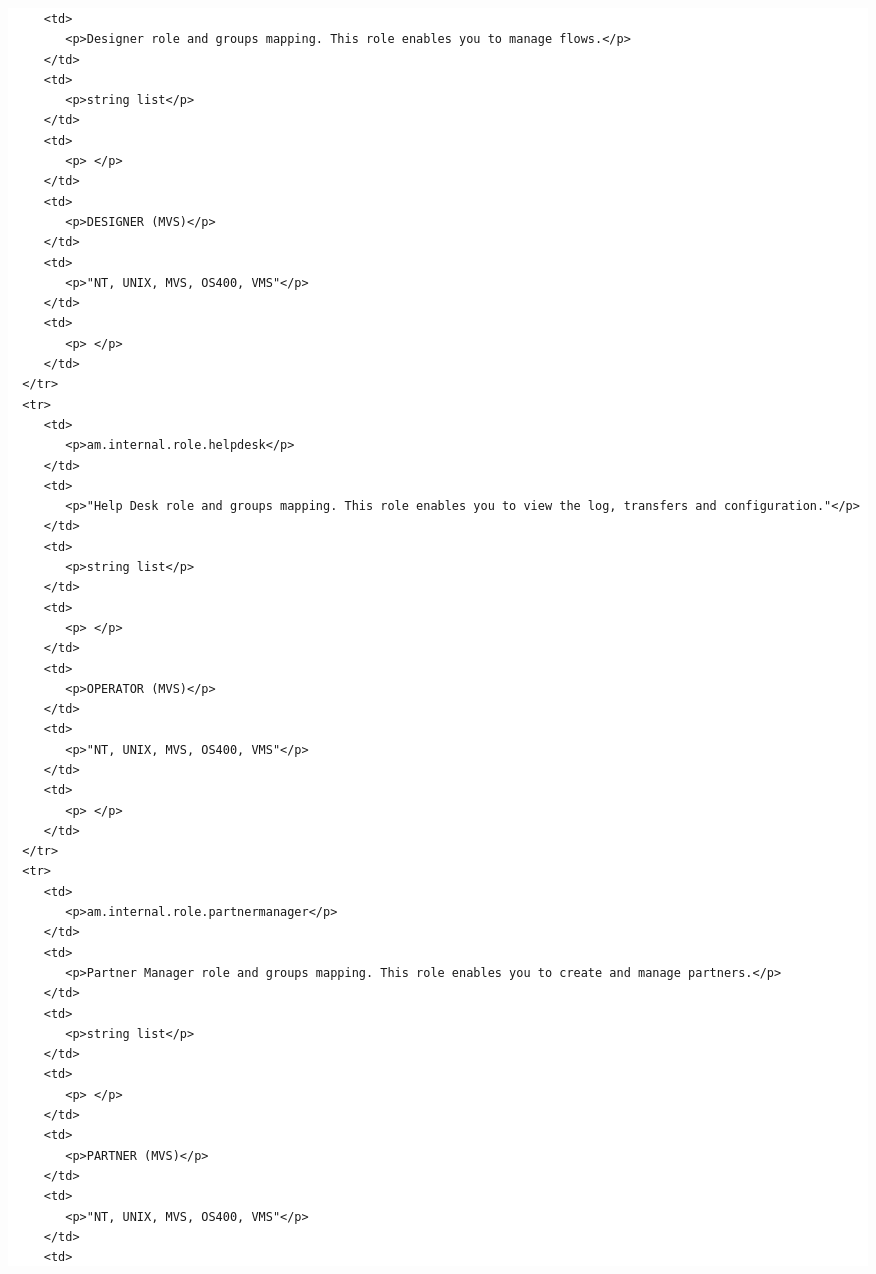          <td>
            <p>Designer role and groups mapping. This role enables you to manage flows.</p>
         </td>
         <td>
            <p>string list</p>
         </td>
         <td>
            <p> </p>
         </td>
         <td>
            <p>DESIGNER (MVS)</p>
         </td>
         <td>
            <p>"NT, UNIX, MVS, OS400, VMS"</p>
         </td>
         <td>
            <p> </p>
         </td>
      </tr>
      <tr>
         <td>
            <p>am.internal.role.helpdesk</p>
         </td>
         <td>
            <p>"Help Desk role and groups mapping. This role enables you to view the log, transfers and configuration."</p>
         </td>
         <td>
            <p>string list</p>
         </td>
         <td>
            <p> </p>
         </td>
         <td>
            <p>OPERATOR (MVS)</p>
         </td>
         <td>
            <p>"NT, UNIX, MVS, OS400, VMS"</p>
         </td>
         <td>
            <p> </p>
         </td>
      </tr>
      <tr>
         <td>
            <p>am.internal.role.partnermanager</p>
         </td>
         <td>
            <p>Partner Manager role and groups mapping. This role enables you to create and manage partners.</p>
         </td>
         <td>
            <p>string list</p>
         </td>
         <td>
            <p> </p>
         </td>
         <td>
            <p>PARTNER (MVS)</p>
         </td>
         <td>
            <p>"NT, UNIX, MVS, OS400, VMS"</p>
         </td>
         <td>